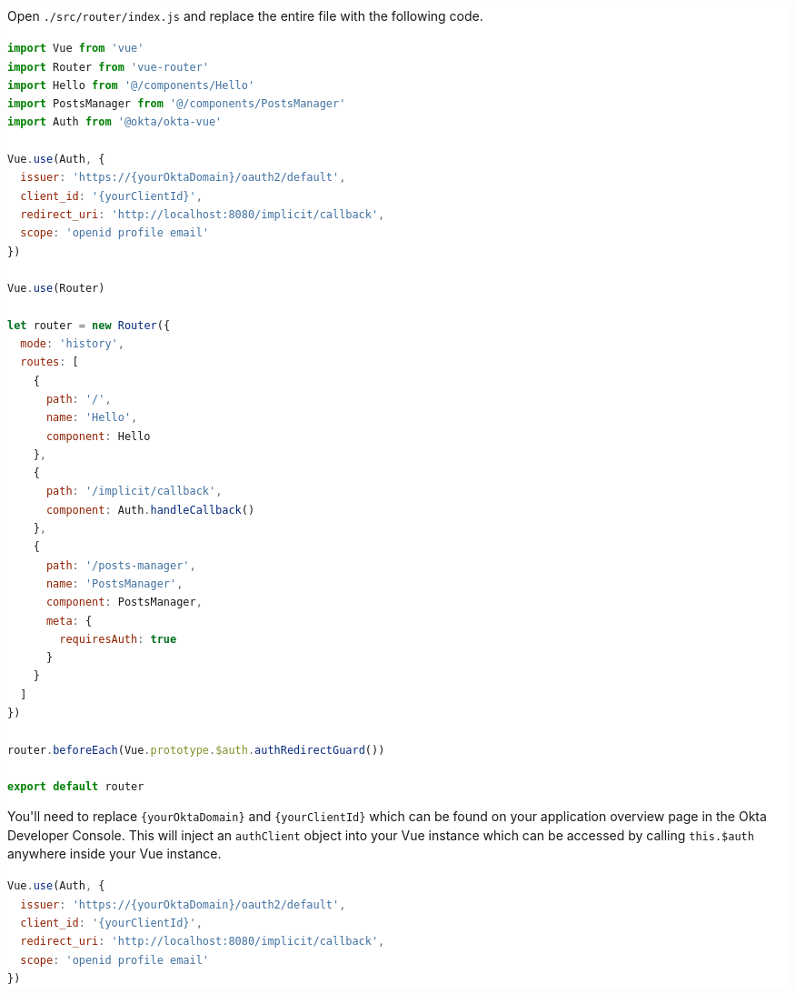 Open `./src/router/index.js` and replace the entire file with the following code.

```javascript
import Vue from 'vue'
import Router from 'vue-router'
import Hello from '@/components/Hello'
import PostsManager from '@/components/PostsManager'
import Auth from '@okta/okta-vue'

Vue.use(Auth, {
  issuer: 'https://{yourOktaDomain}/oauth2/default',
  client_id: '{yourClientId}',
  redirect_uri: 'http://localhost:8080/implicit/callback',
  scope: 'openid profile email'
})

Vue.use(Router)

let router = new Router({
  mode: 'history',
  routes: [
    {
      path: '/',
      name: 'Hello',
      component: Hello
    },
    {
      path: '/implicit/callback',
      component: Auth.handleCallback()
    },
    {
      path: '/posts-manager',
      name: 'PostsManager',
      component: PostsManager,
      meta: {
        requiresAuth: true
      }
    }
  ]
})

router.beforeEach(Vue.prototype.$auth.authRedirectGuard())

export default router
```

You'll need to replace `{yourOktaDomain}` and `{yourClientId}` which can be found on your application overview page in the Okta Developer Console. This will inject an `authClient` object into your Vue instance which can be accessed by calling `this.$auth` anywhere inside your Vue instance.

```javascript
Vue.use(Auth, {
  issuer: 'https://{yourOktaDomain}/oauth2/default',
  client_id: '{yourClientId}',
  redirect_uri: 'http://localhost:8080/implicit/callback',
  scope: 'openid profile email'
})
```

